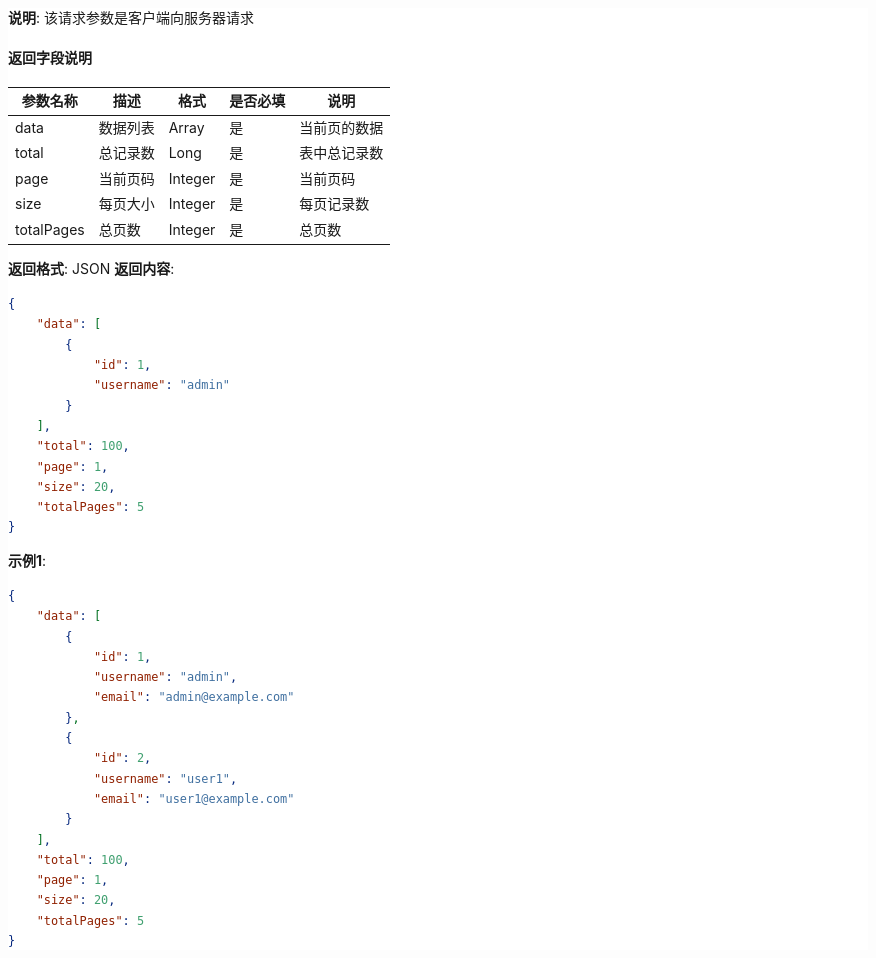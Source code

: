 **说明**: 该请求参数是客户端向服务器请求

#### 返回字段说明
| 参数名称 | 描述 | 格式 | 是否必填 | 说明 |
|---------|------|------|----------|------|
| data | 数据列表 | Array | 是 | 当前页的数据 |
| total | 总记录数 | Long | 是 | 表中总记录数 |
| page | 当前页码 | Integer | 是 | 当前页码 |
| size | 每页大小 | Integer | 是 | 每页记录数 |
| totalPages | 总页数 | Integer | 是 | 总页数 |



**返回格式**: JSON
**返回内容**:
```json
{
    "data": [
        {
            "id": 1,
            "username": "admin"
        }
    ],
    "total": 100,
    "page": 1,
    "size": 20,
    "totalPages": 5
}
```

**示例1**:
```json
{
    "data": [
        {
            "id": 1,
            "username": "admin",
            "email": "admin@example.com"
        },
        {
            "id": 2,
            "username": "user1",
            "email": "user1@example.com"
        }
    ],
    "total": 100,
    "page": 1,
    "size": 20,
    "totalPages": 5
}
```
